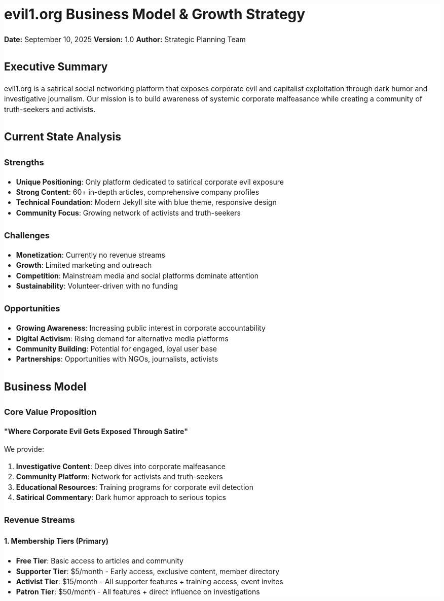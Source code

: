 # evil1.org Business Model & Growth Strategy
**Date:** September 10, 2025
**Version:** 1.0
**Author:** Strategic Planning Team

## Executive Summary

evil1.org is a satirical social networking platform that exposes corporate evil and capitalist exploitation through dark humor and investigative journalism. Our mission is to build awareness of systemic corporate malfeasance while creating a community of truth-seekers and activists.

## Current State Analysis

### Strengths
- **Unique Positioning**: Only platform dedicated to satirical corporate evil exposure
- **Strong Content**: 60+ in-depth articles, comprehensive company profiles
- **Technical Foundation**: Modern Jekyll site with blue theme, responsive design
- **Community Focus**: Growing network of activists and truth-seekers

### Challenges
- **Monetization**: Currently no revenue streams
- **Growth**: Limited marketing and outreach
- **Competition**: Mainstream media and social platforms dominate attention
- **Sustainability**: Volunteer-driven with no funding

### Opportunities
- **Growing Awareness**: Increasing public interest in corporate accountability
- **Digital Activism**: Rising demand for alternative media platforms
- **Community Building**: Potential for engaged, loyal user base
- **Partnerships**: Opportunities with NGOs, journalists, activists

## Business Model

### Core Value Proposition
**"Where Corporate Evil Gets Exposed Through Satire"**

We provide:
1. **Investigative Content**: Deep dives into corporate malfeasance
2. **Community Platform**: Network for activists and truth-seekers
3. **Educational Resources**: Training programs for corporate evil detection
4. **Satirical Commentary**: Dark humor approach to serious topics

### Revenue Streams

#### 1. **Membership Tiers** (Primary)
- **Free Tier**: Basic access to articles and community
- **Supporter Tier**: $5/month - Early access, exclusive content, member directory
- **Activist Tier**: $15/month - All supporter features + training access, event invites
- **Patron Tier**: $50/month - All features + direct influence on investigations

